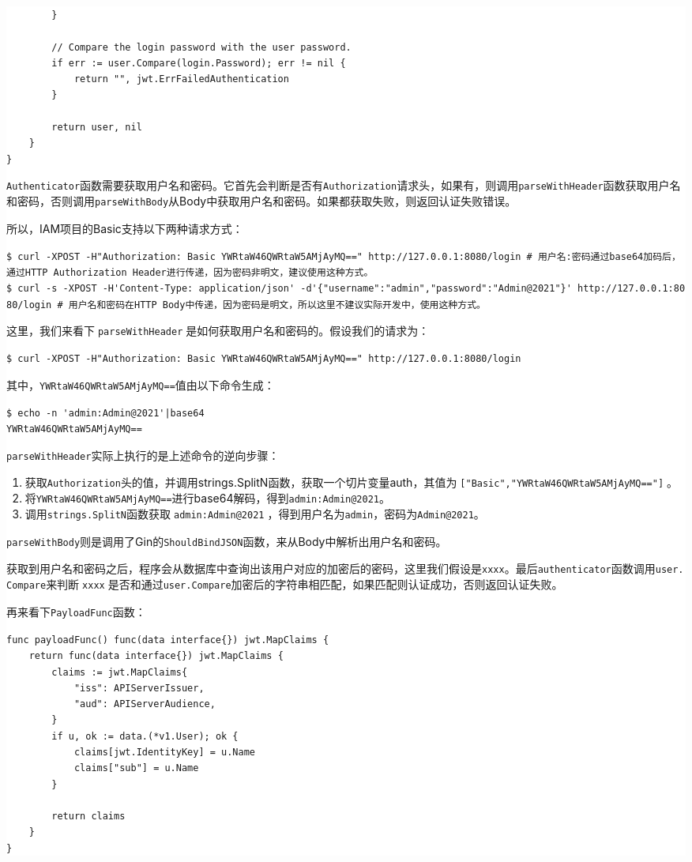 ```
		}

		// Compare the login password with the user password.
		if err := user.Compare(login.Password); err != nil {
			return "", jwt.ErrFailedAuthentication
		}

		return user, nil
	}
}
```

`Authenticator`函数需要获取用户名和密码。它首先会判断是否有`Authorization`请求头，如果有，则调用`parseWithHeader`函数获取用户名和密码，否则调用`parseWithBody`从Body中获取用户名和密码。如果都获取失败，则返回认证失败错误。

所以，IAM项目的Basic支持以下两种请求方式：

```
$ curl -XPOST -H"Authorization: Basic YWRtaW46QWRtaW5AMjAyMQ==" http://127.0.0.1:8080/login # 用户名:密码通过base64加码后，通过HTTP Authorization Header进行传递，因为密码非明文，建议使用这种方式。
$ curl -s -XPOST -H'Content-Type: application/json' -d'{"username":"admin","password":"Admin@2021"}' http://127.0.0.1:8080/login # 用户名和密码在HTTP Body中传递，因为密码是明文，所以这里不建议实际开发中，使用这种方式。
```

这里，我们来看下 `parseWithHeader` 是如何获取用户名和密码的。假设我们的请求为：

```
$ curl -XPOST -H"Authorization: Basic YWRtaW46QWRtaW5AMjAyMQ==" http://127.0.0.1:8080/login
```

其中，`YWRtaW46QWRtaW5AMjAyMQ==`值由以下命令生成：

```
$ echo -n 'admin:Admin@2021'|base64
YWRtaW46QWRtaW5AMjAyMQ==
```

`parseWithHeader`实际上执行的是上述命令的逆向步骤：

1. 获取`Authorization`头的值，并调用strings.SplitN函数，获取一个切片变量auth，其值为 `["Basic","YWRtaW46QWRtaW5AMjAyMQ=="]` 。
2. 将`YWRtaW46QWRtaW5AMjAyMQ==`进行base64解码，得到`admin:Admin@2021`。
3. 调用`strings.SplitN`函数获取 `admin:Admin@2021` ，得到用户名为`admin`，密码为`Admin@2021`。

`parseWithBody`则是调用了Gin的`ShouldBindJSON`函数，来从Body中解析出用户名和密码。

获取到用户名和密码之后，程序会从数据库中查询出该用户对应的加密后的密码，这里我们假设是`xxxx`。最后`authenticator`函数调用`user.Compare`来判断 `xxxx` 是否和通过`user.Compare`加密后的字符串相匹配，如果匹配则认证成功，否则返回认证失败。

再来看下`PayloadFunc`函数：

```
func payloadFunc() func(data interface{}) jwt.MapClaims {
    return func(data interface{}) jwt.MapClaims {
        claims := jwt.MapClaims{
            "iss": APIServerIssuer,
            "aud": APIServerAudience,
        }
        if u, ok := data.(*v1.User); ok {
            claims[jwt.IdentityKey] = u.Name
            claims["sub"] = u.Name
        }

        return claims
    }
}
```
